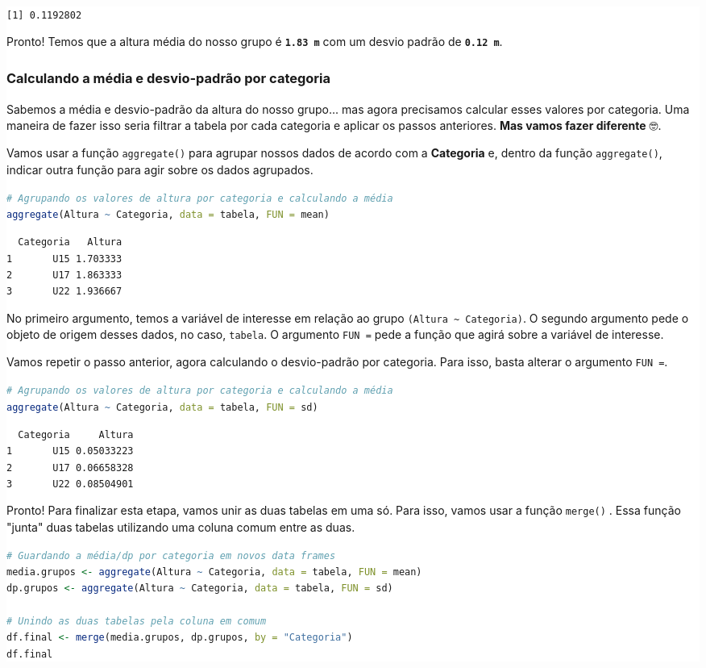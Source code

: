 ```
[1] 0.1192802
```

Pronto! Temos que a altura média do nosso grupo é **`1.83 m`** com um desvio padrão de **`0.12 m`**.

### Calculando a média e desvio-padrão por categoria

Sabemos a média e desvio-padrão da altura do nosso grupo... mas agora precisamos calcular esses valores por categoria. Uma maneira de fazer isso seria filtrar a tabela por cada categoria e aplicar os passos anteriores. **Mas vamos fazer diferente** 🤓.

Vamos usar a função `aggregate()` para agrupar nossos dados de acordo com a **Categoria** e, dentro da função `aggregate()`, indicar outra função para agir sobre os dados agrupados.


```r
# Agrupando os valores de altura por categoria e calculando a média
aggregate(Altura ~ Categoria, data = tabela, FUN = mean)
```

```
  Categoria   Altura
1       U15 1.703333
2       U17 1.863333
3       U22 1.936667
```

No primeiro argumento, temos a variável de interesse em relação ao grupo `(Altura ~ Categoria)`. O segundo argumento pede o objeto de origem desses dados, no caso, `tabela`. O argumento `FUN =` pede a função que agirá sobre a variável de interesse.

Vamos repetir o passo anterior, agora calculando o desvio-padrão por categoria. Para isso, basta alterar o argumento `FUN =`.


```r
# Agrupando os valores de altura por categoria e calculando a média
aggregate(Altura ~ Categoria, data = tabela, FUN = sd)
```

```
  Categoria     Altura
1       U15 0.05033223
2       U17 0.06658328
3       U22 0.08504901
```

Pronto! Para finalizar esta etapa, vamos unir as duas tabelas em uma só. Para isso, vamos usar a função `merge()` . Essa função "junta" duas tabelas utilizando uma coluna comum entre as duas.


```r
# Guardando a média/dp por categoria em novos data frames
media.grupos <- aggregate(Altura ~ Categoria, data = tabela, FUN = mean)
dp.grupos <- aggregate(Altura ~ Categoria, data = tabela, FUN = sd)

# Unindo as duas tabelas pela coluna em comum
df.final <- merge(media.grupos, dp.grupos, by = "Categoria")
df.final
```


[^1]: Aaron T. Scanlan, Jordan L. Fox, Jacqueline L. Poole, Daniele Conte, Zoran Milanović, Michele Lastella & Vincent J. Dalbo (2018) A comparison of traditional and modified Summated-Heart-Rate-Zones models to measure internal training load in basketball players, Measurement in Physical Education and Exercise Science, 22:4, 303-309, DOI: [10.1080/1091367X.2018.1445089](https://doi.org/10.1080/1091367X.2018.1445089)
